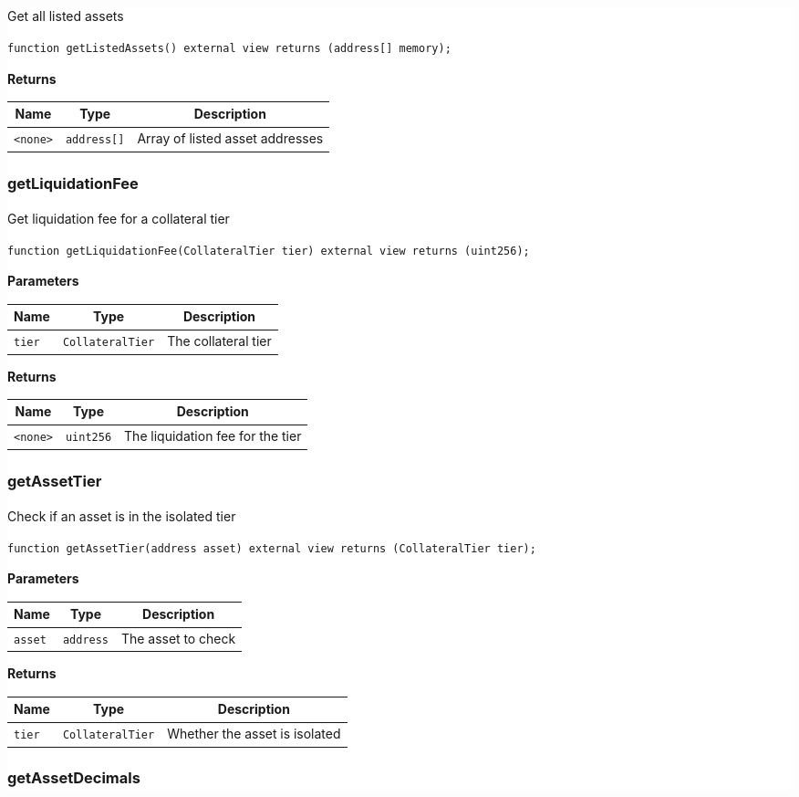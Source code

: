 Get all listed assets


```solidity
function getListedAssets() external view returns (address[] memory);
```
**Returns**

|Name|Type|Description|
|----|----|-----------|
|`<none>`|`address[]`|Array of listed asset addresses|


### getLiquidationFee

Get liquidation fee for a collateral tier


```solidity
function getLiquidationFee(CollateralTier tier) external view returns (uint256);
```
**Parameters**

|Name|Type|Description|
|----|----|-----------|
|`tier`|`CollateralTier`|The collateral tier|

**Returns**

|Name|Type|Description|
|----|----|-----------|
|`<none>`|`uint256`|The liquidation fee for the tier|


### getAssetTier

Check if an asset is in the isolated tier


```solidity
function getAssetTier(address asset) external view returns (CollateralTier tier);
```
**Parameters**

|Name|Type|Description|
|----|----|-----------|
|`asset`|`address`|The asset to check|

**Returns**

|Name|Type|Description|
|----|----|-----------|
|`tier`|`CollateralTier`|Whether the asset is isolated|


### getAssetDecimals
